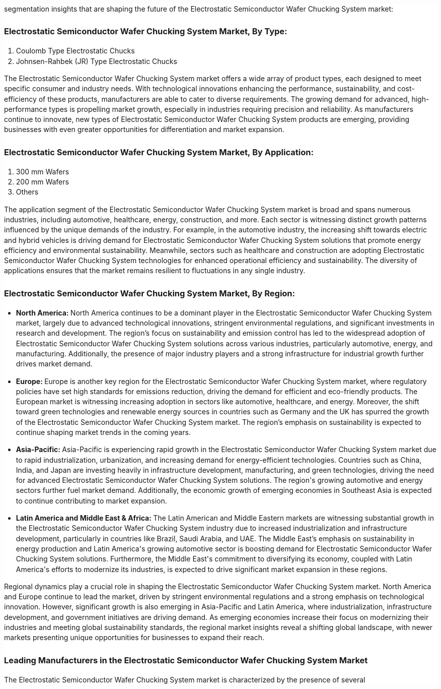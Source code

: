 segmentation insights that are shaping the future of the Electrostatic Semiconductor Wafer Chucking System market:</p><h3><strong>Electrostatic Semiconductor Wafer Chucking System Market, By Type:<br /></strong></h3><ol><li>Coulomb Type Electrostatic Chucks<li> Johnsen-Rahbek (JR) Type Electrostatic Chucks</li></ol><p>The Electrostatic Semiconductor Wafer Chucking System market offers a wide array of product types, each designed to meet specific consumer and industry needs. With technological innovations enhancing the performance, sustainability, and cost-efficiency of these products, manufacturers are able to cater to diverse requirements. The growing demand for advanced, high-performance types is propelling market growth, especially in industries requiring precision and reliability. As manufacturers continue to innovate, new types of Electrostatic Semiconductor Wafer Chucking System products are emerging, providing businesses with even greater opportunities for differentiation and market expansion.</p><h3>Electrostatic Semiconductor Wafer Chucking System Market,&nbsp;By Application:</h3><ol><li>300 mm Wafers<li> 200 mm Wafers<li> Others</li></ol><p>The application segment of the Electrostatic Semiconductor Wafer Chucking System market is broad and spans numerous industries, including automotive, healthcare, energy, construction, and more. Each sector is witnessing distinct growth patterns influenced by the unique demands of the industry. For example, in the automotive industry, the increasing shift towards electric and hybrid vehicles is driving demand for Electrostatic Semiconductor Wafer Chucking System solutions that promote energy efficiency and environmental sustainability. Meanwhile, sectors such as healthcare and construction are adopting Electrostatic Semiconductor Wafer Chucking System technologies for enhanced operational efficiency and sustainability. The diversity of applications ensures that the market remains resilient to fluctuations in any single industry.</p><h3>Electrostatic Semiconductor Wafer Chucking System Market, By Region:</h3><ul><li><p><strong>North America:&nbsp;</strong>North America continues to be a dominant player in the Electrostatic Semiconductor Wafer Chucking System market, largely due to advanced technological innovations, stringent environmental regulations, and significant investments in research and development. The region&rsquo;s focus on sustainability and emission control has led to the widespread adoption of Electrostatic Semiconductor Wafer Chucking System solutions across various industries, particularly automotive, energy, and manufacturing. Additionally, the presence of major industry players and a strong infrastructure for industrial growth further drives market demand.</p></li><li><p><strong><strong>Europe:&nbsp;</strong></strong>Europe is another key region for the Electrostatic Semiconductor Wafer Chucking System market, where regulatory policies have set high standards for emissions reduction, driving the demand for efficient and eco-friendly products. The European market is witnessing increasing adoption in sectors like automotive, healthcare, and energy. Moreover, the shift toward green technologies and renewable energy sources in countries such as Germany and the UK has spurred the growth of the Electrostatic Semiconductor Wafer Chucking System market. The region&rsquo;s emphasis on sustainability is expected to continue shaping market trends in the coming years.</p></li><li><p><strong><strong>Asia-Pacific:&nbsp;</strong></strong>Asia-Pacific is experiencing rapid growth in the Electrostatic Semiconductor Wafer Chucking System market due to rapid industrialization, urbanization, and increasing demand for energy-efficient technologies. Countries such as China, India, and Japan are investing heavily in infrastructure development, manufacturing, and green technologies, driving the need for advanced Electrostatic Semiconductor Wafer Chucking System solutions. The region's growing automotive and energy sectors further fuel market demand. Additionally, the economic growth of emerging economies in Southeast Asia is expected to continue contributing to market expansion.</p></li><li><p><strong><strong>Latin America and Middle East &amp; Africa:&nbsp;</strong></strong>The Latin American and Middle Eastern markets are witnessing substantial growth in the Electrostatic Semiconductor Wafer Chucking System industry due to increased industrialization and infrastructure development, particularly in countries like Brazil, Saudi Arabia, and UAE. The Middle East&rsquo;s emphasis on sustainability in energy production and Latin America's growing automotive sector is boosting demand for Electrostatic Semiconductor Wafer Chucking System solutions. Furthermore, the Middle East's commitment to diversifying its economy, coupled with Latin America's efforts to modernize its industries, is expected to drive significant market expansion in these regions.</p></li></ul><p>Regional dynamics play a crucial role in shaping the Electrostatic Semiconductor Wafer Chucking System market. North America and Europe continue to lead the market, driven by stringent environmental regulations and a strong emphasis on technological innovation. However, significant growth is also emerging in Asia-Pacific and Latin America, where industrialization, infrastructure development, and government initiatives are driving demand. As emerging economies increase their focus on modernizing their industries and meeting global sustainability standards, the regional market insights reveal a shifting global landscape, with newer markets presenting unique opportunities for businesses to expand their reach.</p><h3><strong>Leading Manufacturers in the Electrostatic Semiconductor Wafer Chucking System Market</strong></h3><p>The Electrostatic Semiconductor Wafer Chucking System market is characterized by the presence of several